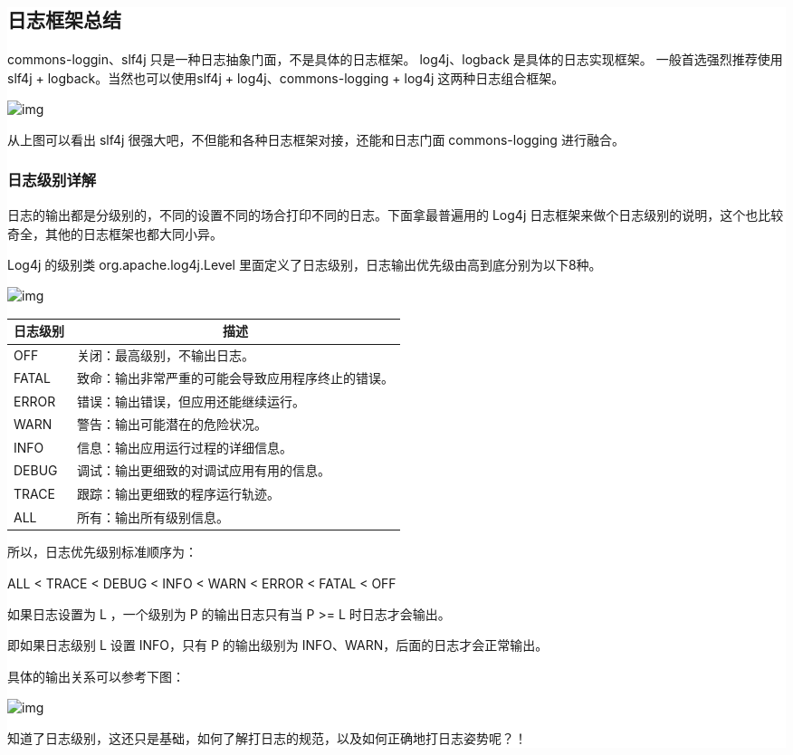 

## 日志框架总结

commons-loggin、slf4j 只是一种日志抽象门面，不是具体的日志框架。 log4j、logback 是具体的日志实现框架。 一般首选强烈推荐使用 slf4j + logback。当然也可以使用slf4j + log4j、commons-logging + log4j 这两种日志组合框架。



![img](https://p1-jj.byteimg.com/tos-cn-i-t2oaga2asx/gold-user-assets/2018/9/12/165cb87eb3342097~tplv-t2oaga2asx-watermark.awebp)



从上图可以看出 slf4j 很强大吧，不但能和各种日志框架对接，还能和日志门面 commons-logging 进行融合。

### 日志级别详解

日志的输出都是分级别的，不同的设置不同的场合打印不同的日志。下面拿最普遍用的 Log4j 日志框架来做个日志级别的说明，这个也比较奇全，其他的日志框架也都大同小异。

Log4j 的级别类 org.apache.log4j.Level 里面定义了日志级别，日志输出优先级由高到底分别为以下8种。



![img](https://p1-jj.byteimg.com/tos-cn-i-t2oaga2asx/gold-user-assets/2018/9/12/165cb8810e985c1d~tplv-t2oaga2asx-watermark.awebp)



| 日志级别 | 描述                                               |
| -------- | -------------------------------------------------- |
| OFF      | 关闭：最高级别，不输出日志。                       |
| FATAL    | 致命：输出非常严重的可能会导致应用程序终止的错误。 |
| ERROR    | 错误：输出错误，但应用还能继续运行。               |
| WARN     | 警告：输出可能潜在的危险状况。                     |
| INFO     | 信息：输出应用运行过程的详细信息。                 |
| DEBUG    | 调试：输出更细致的对调试应用有用的信息。           |
| TRACE    | 跟踪：输出更细致的程序运行轨迹。                   |
| ALL      | 所有：输出所有级别信息。                           |

所以，日志优先级别标准顺序为：

ALL < TRACE < DEBUG < INFO < WARN < ERROR < FATAL < OFF

如果日志设置为 L ，一个级别为 P 的输出日志只有当 P >= L 时日志才会输出。

即如果日志级别 L 设置 INFO，只有 P 的输出级别为 INFO、WARN，后面的日志才会正常输出。

具体的输出关系可以参考下图：



![img](https://p1-jj.byteimg.com/tos-cn-i-t2oaga2asx/gold-user-assets/2018/9/12/165cb88312571bb0~tplv-t2oaga2asx-watermark.awebp)



知道了日志级别，这还只是基础，如何了解打日志的规范，以及如何正确地打日志姿势呢？！

